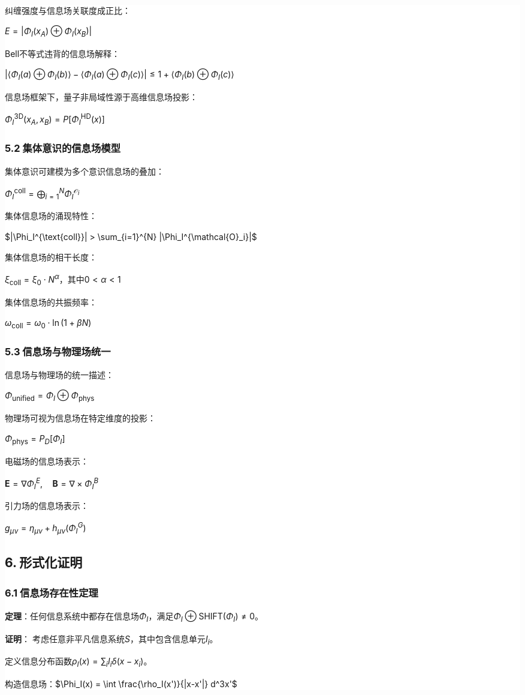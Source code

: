 纠缠强度与信息场关联度成正比：

$`E = |\Phi_I(x_A) \oplus \Phi_I(x_B)|`$

Bell不等式违背的信息场解释：

$`|\langle \Phi_I(a) \oplus \Phi_I(b) \rangle - \langle \Phi_I(a) \oplus \Phi_I(c) \rangle| \leq 1 + \langle \Phi_I(b) \oplus \Phi_I(c) \rangle`$

信息场框架下，量子非局域性源于高维信息场投影：

$`\Phi_I^{\text{3D}}(x_A, x_B) = P[\Phi_I^{\text{HD}}(x)]`$

### 5.2 集体意识的信息场模型

集体意识可建模为多个意识信息场的叠加：

$`\Phi_I^{\text{coll}} = \bigoplus_{i=1}^{N} \Phi_I^{\mathcal{O}_i}`$

集体信息场的涌现特性：

$`|\Phi_I^{\text{coll}}| > \sum_{i=1}^{N} |\Phi_I^{\mathcal{O}_i}|`$

集体信息场的相干长度：

$`\xi_{\text{coll}} = \xi_0 \cdot N^{\alpha}`$，其中$`0 < \alpha < 1`$

集体信息场的共振频率：

$`\omega_{\text{coll}} = \omega_0 \cdot \ln(1+\beta N)`$

### 5.3 信息场与物理场统一

信息场与物理场的统一描述：

$`\Phi_{\text{unified}} = \Phi_I \oplus \Phi_{\text{phys}}`$

物理场可视为信息场在特定维度的投影：

$`\Phi_{\text{phys}} = P_D[\Phi_I]`$

电磁场的信息场表示：

$`\mathbf{E} = \nabla \Phi_I^E, \quad \mathbf{B} = \nabla \times \Phi_I^B`$

引力场的信息场表示：

$`g_{\mu\nu} = \eta_{\mu\nu} + h_{\mu\nu}(\Phi_I^G)`$

## 6. 形式化证明

### 6.1 信息场存在性定理

**定理**：任何信息系统中都存在信息场$`\Phi_I`$，满足$`\Phi_I \oplus \text{SHIFT}(\Phi_I) \neq 0`$。

**证明**：
考虑任意非平凡信息系统$`S`$，其中包含信息单元$`I_i`$。

定义信息分布函数$`\rho_I(x) = \sum_i I_i \delta(x-x_i)`$。

构造信息场：$`\Phi_I(x) = \int \frac{\rho_I(x')}{|x-x'|} d^3x'`$
